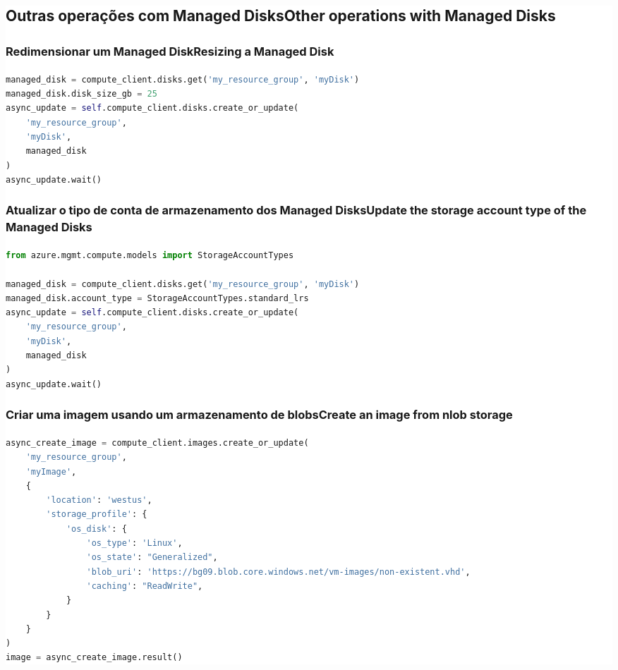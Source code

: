 ## <a name="other-operations-with-managed-disks"></a><span data-ttu-id="1205b-132">Outras operações com Managed Disks</span><span class="sxs-lookup"><span data-stu-id="1205b-132">Other operations with Managed Disks</span></span>

### <a name="resizing-a-managed-disk"></a><span data-ttu-id="1205b-133">Redimensionar um Managed Disk</span><span class="sxs-lookup"><span data-stu-id="1205b-133">Resizing a Managed Disk</span></span>

```python
managed_disk = compute_client.disks.get('my_resource_group', 'myDisk')
managed_disk.disk_size_gb = 25
async_update = self.compute_client.disks.create_or_update(
    'my_resource_group',
    'myDisk',
    managed_disk
)
async_update.wait()
```

### <a name="update-the-storage-account-type-of-the-managed-disks"></a><span data-ttu-id="1205b-134">Atualizar o tipo de conta de armazenamento dos Managed Disks</span><span class="sxs-lookup"><span data-stu-id="1205b-134">Update the storage account type of the Managed Disks</span></span>

```python
from azure.mgmt.compute.models import StorageAccountTypes

managed_disk = compute_client.disks.get('my_resource_group', 'myDisk')
managed_disk.account_type = StorageAccountTypes.standard_lrs
async_update = self.compute_client.disks.create_or_update(
    'my_resource_group',
    'myDisk',
    managed_disk
)
async_update.wait()
```

### <a name="create-an-image-from-nlob-storage"></a><span data-ttu-id="1205b-135">Criar uma imagem usando um armazenamento de blobs</span><span class="sxs-lookup"><span data-stu-id="1205b-135">Create an image from nlob storage</span></span>

```python
async_create_image = compute_client.images.create_or_update(
    'my_resource_group',
    'myImage',
    {
        'location': 'westus',
        'storage_profile': {
            'os_disk': {
                'os_type': 'Linux',
                'os_state': "Generalized",
                'blob_uri': 'https://bg09.blob.core.windows.net/vm-images/non-existent.vhd',
                'caching': "ReadWrite",
            }
        }
    }
)
image = async_create_image.result()
```
